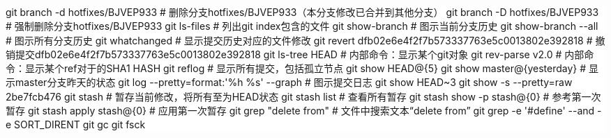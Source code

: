 git branch -d hotfixes/BJVEP933              # 删除分支hotfixes/BJVEP933（本分支修改已合并到其他分支） 
git branch -D hotfixes/BJVEP933              # 强制删除分支hotfixes/BJVEP933 
git ls-files                       # 列出git index包含的文件 
git show-branch                      # 图示当前分支历史 
git show-branch --all                   # 图示所有分支历史 
git whatchanged                      # 显示提交历史对应的文件修改 
git revert dfb02e6e4f2f7b573337763e5c0013802e392818    # 撤销提交dfb02e6e4f2f7b573337763e5c0013802e392818 
git ls-tree HEAD                     # 内部命令：显示某个git对象 
git rev-parse v2.0                    # 内部命令：显示某个ref对于的SHA1 HASH 
git reflog                        # 显示所有提交，包括孤立节点 
git show HEAD@{5} 
git show master@{yesterday}                # 显示master分支昨天的状态 
git log --pretty=format:'%h %s' --graph          # 图示提交日志 
git show HEAD~3
git show -s --pretty=raw 2be7fcb476 
git stash                         # 暂存当前修改，将所有至为HEAD状态 
git stash list                      # 查看所有暂存 
git stash show -p stash@{0}                # 参考第一次暂存 
git stash apply stash@{0}                 # 应用第一次暂存 
git grep "delete from"                  # 文件中搜索文本“delete from” 
git grep -e '#define' --and -e SORT_DIRENT 
git gc 
git fsck